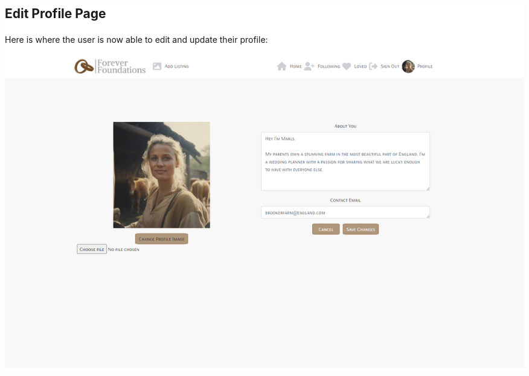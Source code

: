 ## Edit Profile Page

Here is where the user is now able to edit and update their profile:

![Edit profile page from a desktop](docs/features/edit-profile-pc.png)

